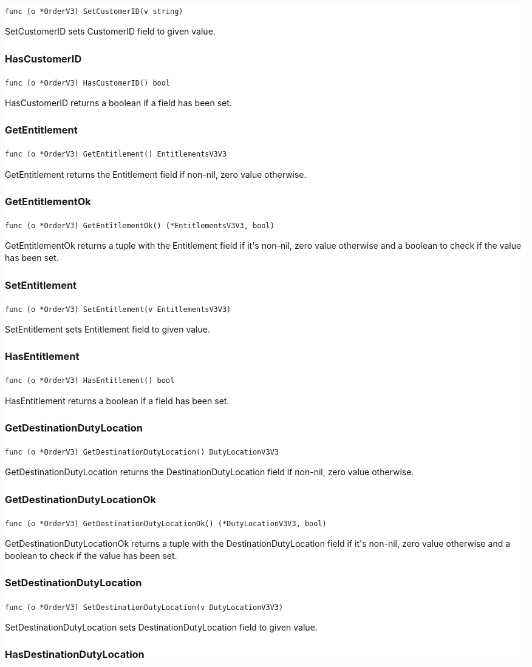 `func (o *OrderV3) SetCustomerID(v string)`

SetCustomerID sets CustomerID field to given value.

### HasCustomerID

`func (o *OrderV3) HasCustomerID() bool`

HasCustomerID returns a boolean if a field has been set.

### GetEntitlement

`func (o *OrderV3) GetEntitlement() EntitlementsV3V3`

GetEntitlement returns the Entitlement field if non-nil, zero value otherwise.

### GetEntitlementOk

`func (o *OrderV3) GetEntitlementOk() (*EntitlementsV3V3, bool)`

GetEntitlementOk returns a tuple with the Entitlement field if it's non-nil, zero value otherwise
and a boolean to check if the value has been set.

### SetEntitlement

`func (o *OrderV3) SetEntitlement(v EntitlementsV3V3)`

SetEntitlement sets Entitlement field to given value.

### HasEntitlement

`func (o *OrderV3) HasEntitlement() bool`

HasEntitlement returns a boolean if a field has been set.

### GetDestinationDutyLocation

`func (o *OrderV3) GetDestinationDutyLocation() DutyLocationV3V3`

GetDestinationDutyLocation returns the DestinationDutyLocation field if non-nil, zero value otherwise.

### GetDestinationDutyLocationOk

`func (o *OrderV3) GetDestinationDutyLocationOk() (*DutyLocationV3V3, bool)`

GetDestinationDutyLocationOk returns a tuple with the DestinationDutyLocation field if it's non-nil, zero value otherwise
and a boolean to check if the value has been set.

### SetDestinationDutyLocation

`func (o *OrderV3) SetDestinationDutyLocation(v DutyLocationV3V3)`

SetDestinationDutyLocation sets DestinationDutyLocation field to given value.

### HasDestinationDutyLocation
